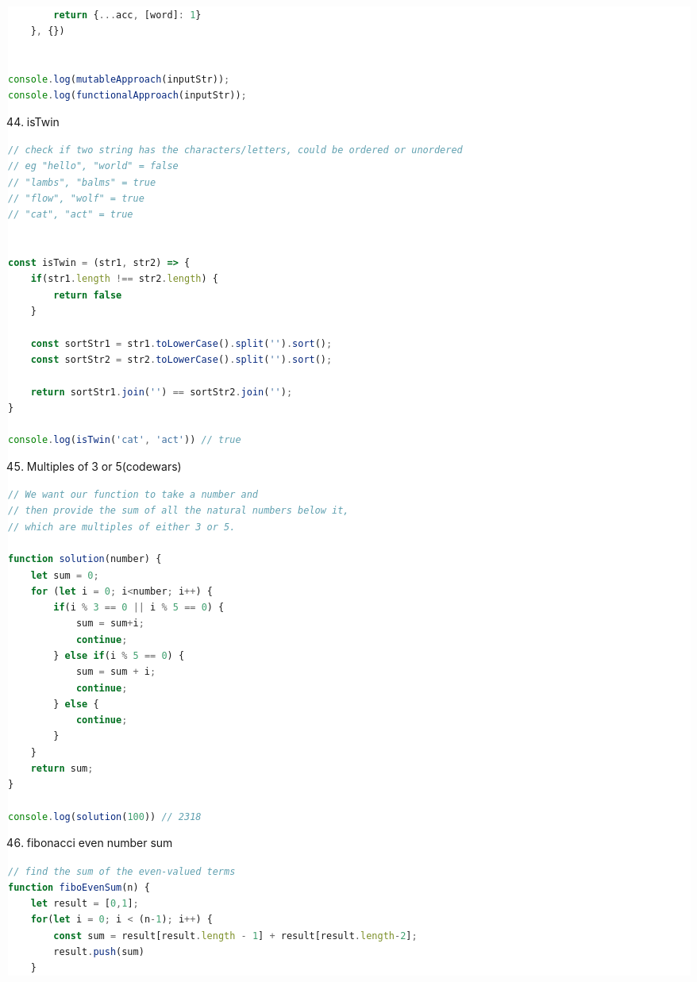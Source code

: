 ```js
		return {...acc, [word]: 1}
	}, {})
	

console.log(mutableApproach(inputStr));
console.log(functionalApproach(inputStr));

```
44. isTwin
```js
// check if two string has the characters/letters, could be ordered or unordered
// eg "hello", "world" = false
// "lambs", "balms" = true
// "flow", "wolf" = true
// "cat", "act" = true


const isTwin = (str1, str2) => {
	if(str1.length !== str2.length) {
		return false
	}
	
	const sortStr1 = str1.toLowerCase().split('').sort();
	const sortStr2 = str2.toLowerCase().split('').sort();
	
	return sortStr1.join('') == sortStr2.join('');
}

console.log(isTwin('cat', 'act')) // true

```
45. Multiples of 3 or 5(codewars)
```js
// We want our function to take a number and
// then provide the sum of all the natural numbers below it,
// which are multiples of either 3 or 5.

function solution(number) {
	let sum = 0;
	for (let i = 0; i<number; i++) {
		if(i % 3 == 0 || i % 5 == 0) {
			sum = sum+i;
			continue;
		} else if(i % 5 == 0) {
			sum = sum + i;
			continue;
		} else {
			continue;
		}
	}
	return sum;
}

console.log(solution(100)) // 2318
```
46. fibonacci even number sum
```js
// find the sum of the even-valued terms
function fiboEvenSum(n) {
	let result = [0,1];
	for(let i = 0; i < (n-1); i++) {
		const sum = result[result.length - 1] + result[result.length-2];
		result.push(sum)
	}
```